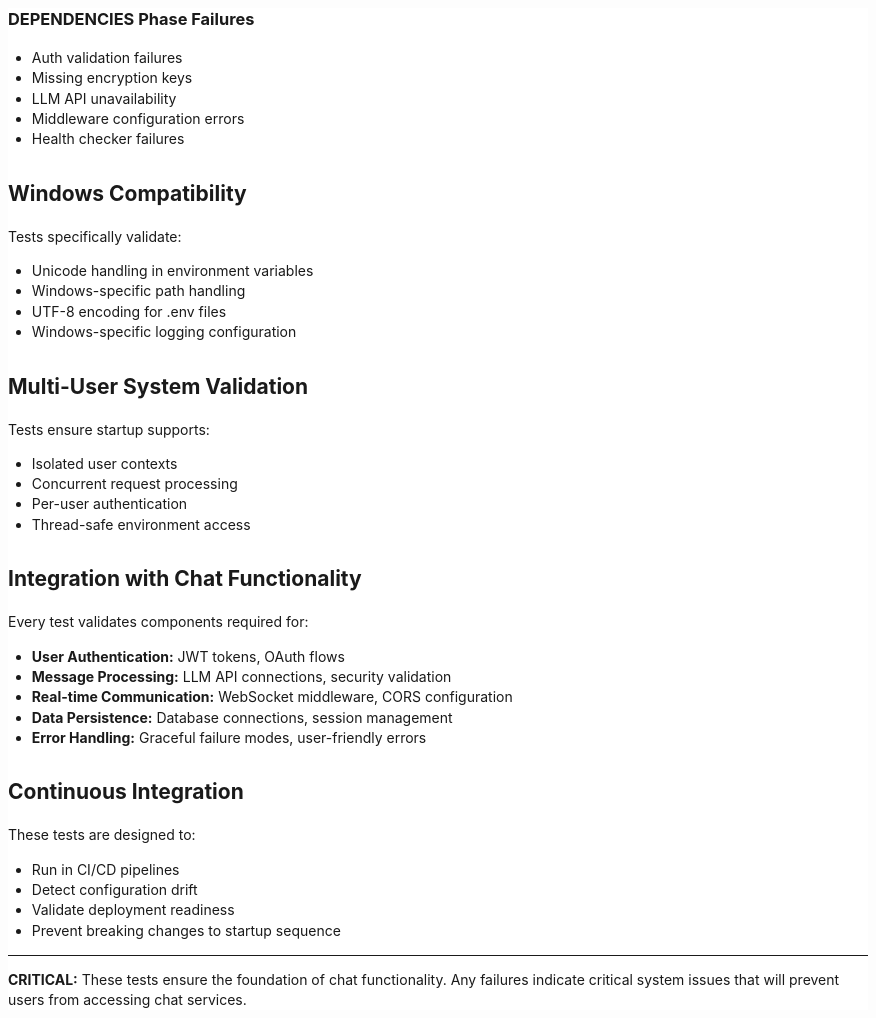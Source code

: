 ### DEPENDENCIES Phase Failures
- Auth validation failures
- Missing encryption keys
- LLM API unavailability
- Middleware configuration errors
- Health checker failures

## Windows Compatibility

Tests specifically validate:
- Unicode handling in environment variables
- Windows-specific path handling
- UTF-8 encoding for .env files
- Windows-specific logging configuration

## Multi-User System Validation

Tests ensure startup supports:
- Isolated user contexts
- Concurrent request processing
- Per-user authentication
- Thread-safe environment access

## Integration with Chat Functionality

Every test validates components required for:
- **User Authentication:** JWT tokens, OAuth flows
- **Message Processing:** LLM API connections, security validation
- **Real-time Communication:** WebSocket middleware, CORS configuration
- **Data Persistence:** Database connections, session management
- **Error Handling:** Graceful failure modes, user-friendly errors

## Continuous Integration

These tests are designed to:
- Run in CI/CD pipelines
- Detect configuration drift
- Validate deployment readiness
- Prevent breaking changes to startup sequence

---

**CRITICAL:** These tests ensure the foundation of chat functionality. Any failures indicate critical system issues that will prevent users from accessing chat services.